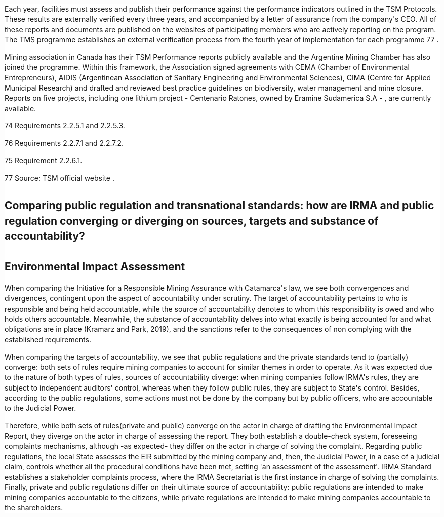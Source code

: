 Each year, facilities must assess and publish their performance against the performance indicators outlined in the TSM Protocols. These results are externally verified every three years, and accompanied by a letter of assurance from the company's CEO. All of these reports and documents are published on the websites of participating members who are actively reporting on the program. The TMS programme establishes an external verification process from the fourth year of implementation for each programme 77 .

Mining association in Canada has their TSM Performance reports publicly available and the Argentine Mining Chamber has also joined the programme. Within this framework, the Association signed agreements with CEMA (Chamber of Environmental Entrepreneurs), AIDIS (Argentinean Association of Sanitary Engineering and Environmental Sciences), CIMA (Centre for Applied Municipal Research) and drafted and reviewed best practice guidelines on biodiversity, water management and mine closure. Reports on five projects, including one lithium project - Centenario Ratones, owned by Eramine Sudamerica S.A - , are currently available.

74 Requirements 2.2.5.1 and 2.2.5.3.

76 Requirements 2.2.7.1 and 2.2.7.2.

75 Requirement 2.2.6.1.

77 Source: TSM official website .

## Comparing public regulation and transnational standards: how are IRMA and public regulation converging or diverging on sources, targets and substance of accountability?

## Environmental Impact Assessment

When comparing the Initiative for a Responsible Mining Assurance with Catamarca's law, we see both convergences and divergences, contingent upon the aspect of accountability under scrutiny. The target of accountability pertains to who is responsible and being held accountable, while the source of accountability denotes to whom this responsibility is owed and who holds others accountable. Meanwhile, the substance of accountability delves into what exactly is being accounted for and what obligations are in place (Kramarz and Park, 2019), and the sanctions refer to the consequences of non complying with the established requirements.

When comparing the targets of accountability, we see that public regulations and the private standards tend to (partially) converge: both sets of rules require mining companies to account for similar themes in order to operate. As it was expected due to the nature of both types of rules, sources of accountability diverge: when mining companies follow IRMA's rules, they are subject to independent auditors' control, whereas when they follow public rules, they are subject to State's control. Besides, according to the public regulations, some actions must not be done by the company but by public officers, who are accountable to the Judicial Power.

Therefore, while both sets of rules(private and public) converge on the actor in charge of drafting the Environmental Impact Report, they diverge on the actor in charge of assessing the report. They both establish a double-check system, foreseeing complaints mechanisms, although -as expected- they differ on the actor in charge of solving the complaint. Regarding public regulations, the local State assesses the EIR submitted by the mining company and, then, the Judicial Power, in a case of a judicial claim, controls whether all the procedural conditions have been met, setting 'an assessment of the assessment'. IRMA Standard establishes a stakeholder complaints process, where the IRMA Secretariat is the first instance in charge of solving the complaints. Finally, private and public regulations differ on their ultimate source of accountability: public regulations are intended to make mining companies accountable to the citizens, while private regulations are intended to make mining companies accountable to the shareholders.
